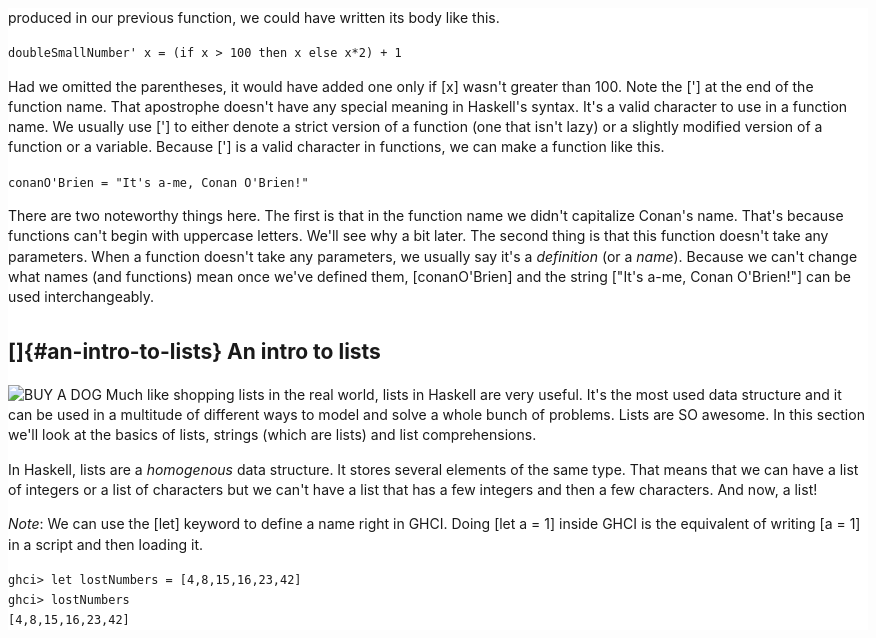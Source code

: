 produced in our previous function, we could have written its body like
this.

``` {.haskell: .ghci name="code"}
doubleSmallNumber' x = (if x > 100 then x else x*2) + 1
```

Had we omitted the parentheses, it would have added one only if
[x] wasn't greater than 100. Note the ['] at the end of
the function name. That apostrophe doesn't have any special meaning in
Haskell's syntax. It's a valid character to use in a function name. We
usually use ['] to either denote a strict version of a function
(one that isn't lazy) or a slightly modified version of a function or a
variable. Because ['] is a valid character in functions, we can
make a function like this.

``` {.haskell: .ghci name="code"}
conanO'Brien = "It's a-me, Conan O'Brien!" 
```

There are two noteworthy things here. The first is that in the function
name we didn't capitalize Conan's name. That's because functions can't
begin with uppercase letters. We'll see why a bit later. The second
thing is that this function doesn't take any parameters. When a function
doesn't take any parameters, we usually say it's a *definition* (or a
*name*). Because we can't change what names (and functions) mean once
we've defined them, [conanO'Brien] and the string ["It's a-me,
Conan O'Brien!"] can be used interchangeably.

[]{#an-intro-to-lists}
An intro to lists
-----------------

![BUY A DOG](http://s3.amazonaws.com/lyah/list.png) Much like shopping lists in the real world, lists in
Haskell are very useful. It's the most used data structure and it can be
used in a multitude of different ways to model and solve a whole bunch
of problems. Lists are SO awesome. In this section we'll look at the
basics of lists, strings (which are lists) and list comprehensions.

In Haskell, lists are a *homogenous* data structure. It stores several
elements of the same type. That means that we can have a list of
integers or a list of characters but we can't have a list that has a few
integers and then a few characters. And now, a list!



*Note*: We can use the [let] keyword to define a name right in
GHCI. Doing [let a = 1] inside GHCI is the equivalent of writing
[a = 1] in a script and then loading it.



``` {.haskell: .ghci name="code"}
ghci> let lostNumbers = [4,8,15,16,23,42]
ghci> lostNumbers
[4,8,15,16,23,42]
```
